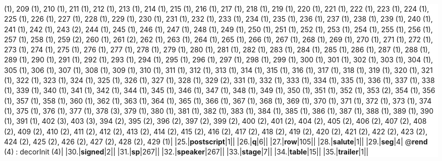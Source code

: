 (1), 209 (1), 210 (1), 211 (1), 212 (1), 213 (1), 214 (1), 215 (1), 216 (1), 217 (1), 218 (1), 219 (1), 220 (1), 221 (1), 222 (1), 223 (1), 224 (1), 225 (1), 226 (1), 227 (1), 228 (1), 229 (1), 230 (1), 231 (1), 232 (1), 233 (1), 234 (1), 235 (1), 236 (1), 237 (1), 238 (1), 239 (1), 240 (1), 241 (1), 242 (1), 243 (2), 244 (1), 245 (1), 246 (1), 247 (1), 248 (1), 249 (1), 250 (1), 251 (1), 252 (1), 253 (1), 254 (1), 255 (1), 256 (1), 257 (1), 258 (1), 259 (2), 260 (1), 261 (2), 262 (1), 263 (1), 264 (1), 265 (1), 266 (1), 267 (1), 268 (1), 269 (1), 270 (1), 271 (1), 272 (1), 273 (1), 274 (1), 275 (1), 276 (1), 277 (1), 278 (1), 279 (1), 280 (1), 281 (1), 282 (1), 283 (1), 284 (1), 285 (1), 286 (1), 287 (1), 288 (1), 289 (1), 290 (1), 291 (1), 292 (1), 293 (1), 294 (1), 295 (1), 296 (1), 297 (1), 298 (1), 299 (1), 300 (1), 301 (1), 302 (1), 303 (1), 304 (1), 305 (1), 306 (1), 307 (1), 308 (1), 309 (1), 310 (1), 311 (1), 312 (1), 313 (1), 314 (1), 315 (1), 316 (1), 317 (1), 318 (1), 319 (1), 320 (1), 321 (1), 322 (1), 323 (1), 324 (1), 325 (1), 326 (1), 327 (1), 328 (1), 329 (2), 331 (1), 332 (1), 333 (1), 334 (1), 335 (1), 336 (1), 337 (1), 338 (1), 339 (1), 340 (1), 341 (1), 342 (1), 344 (1), 345 (1), 346 (1), 347 (1), 348 (1), 349 (1), 350 (1), 351 (1), 352 (1), 353 (2), 354 (1), 356 (1), 357 (1), 358 (1), 360 (1), 362 (1), 363 (1), 364 (1), 365 (1), 366 (1), 367 (1), 368 (1), 369 (1), 370 (1), 371 (1), 372 (1), 373 (1), 374 (1), 375 (1), 376 (1), 377 (1), 378 (3), 379 (1), 380 (1), 381 (1), 382 (1), 383 (1), 384 (1), 385 (1), 386 (1), 387 (1), 388 (1), 389 (1), 390 (1), 391 (1), 402 (3), 403 (3), 394 (2), 395 (2), 396 (2), 397 (2), 399 (2), 400 (2), 401 (2), 404 (2), 405 (2), 406 (2), 407 (2), 408 (2), 409 (2), 410 (2), 411 (2), 412 (2), 413 (2), 414 (2), 415 (2), 416 (2), 417 (2), 418 (2), 419 (2), 420 (2), 421 (2), 422 (2), 423 (2), 424 (2), 425 (2), 426 (2), 427 (2), 428 (2), 429 (1)|
|25.|__postscript__|1||
|26.|__q__|6||
|27.|__row__|105||
|28.|__salute__|1||
|29.|__seg__|4| @__rend__ (4) : decorInit (4)|
|30.|__signed__|2||
|31.|__sp__|267||
|32.|__speaker__|267||
|33.|__stage__|7||
|34.|__table__|15||
|35.|__trailer__|1||
